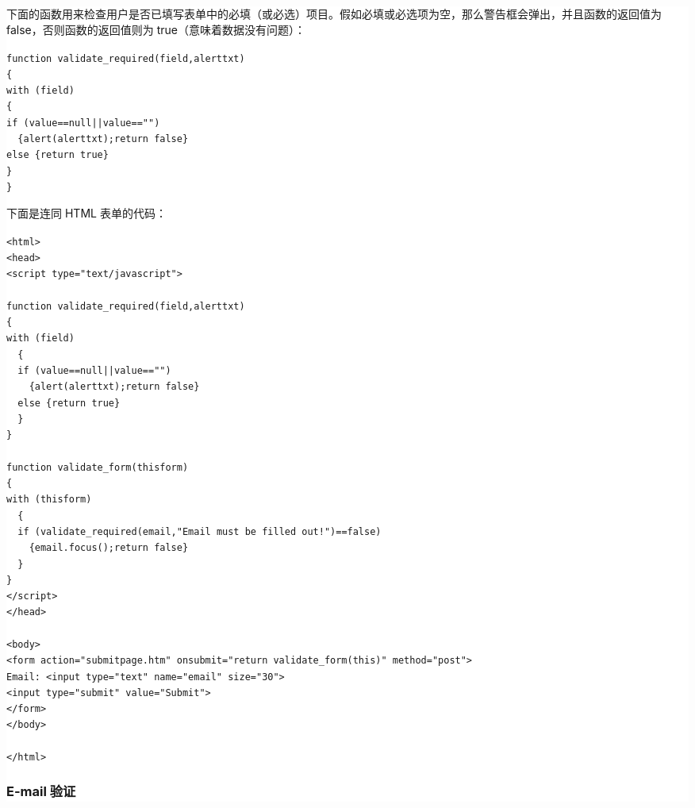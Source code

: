 下面的函数用来检查用户是否已填写表单中的必填（或必选）项目。假如必填或必选项为空，那么警告框会弹出，并且函数的返回值为 false，否则函数的返回值则为 true（意味着数据没有问题）：

```
function validate_required(field,alerttxt)
{
with (field)
{
if (value==null||value=="")
  {alert(alerttxt);return false}
else {return true}
}
}
```

下面是连同 HTML 表单的代码：

```
<html>
<head>
<script type="text/javascript">

function validate_required(field,alerttxt)
{
with (field)
  {
  if (value==null||value=="")
    {alert(alerttxt);return false}
  else {return true}
  }
}

function validate_form(thisform)
{
with (thisform)
  {
  if (validate_required(email,"Email must be filled out!")==false)
    {email.focus();return false}
  }
}
</script>
</head>

<body>
<form action="submitpage.htm" onsubmit="return validate_form(this)" method="post">
Email: <input type="text" name="email" size="30">
<input type="submit" value="Submit"> 
</form>
</body>

</html>
```

### E-mail 验证
